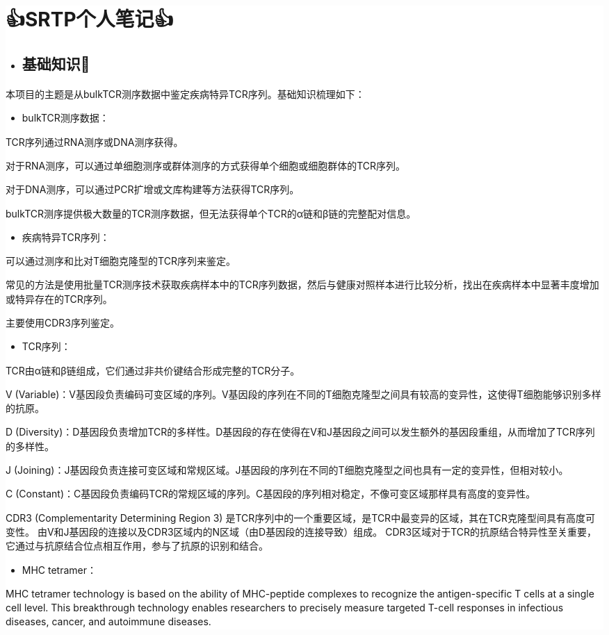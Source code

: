 # **👍SRTP个人笔记👍**

- ## 基础知识📕

本项目的主题是从bulkTCR测序数据中鉴定疾病特异TCR序列。基础知识梳理如下：

- bulkTCR测序数据：

TCR序列通过RNA测序或DNA测序获得。

对于RNA测序，可以通过单细胞测序或群体测序的方式获得单个细胞或细胞群体的TCR序列。

对于DNA测序，可以通过PCR扩增或文库构建等方法获得TCR序列。

bulkTCR测序提供极大数量的TCR测序数据，但无法获得单个TCR的α链和β链的完整配对信息。

- 疾病特异TCR序列：

可以通过测序和比对T细胞克隆型的TCR序列来鉴定。

常见的方法是使用批量TCR测序技术获取疾病样本中的TCR序列数据，然后与健康对照样本进行比较分析，找出在疾病样本中显著丰度增加或特异存在的TCR序列。

主要使用CDR3序列鉴定。

- TCR序列：

TCR由α链和β链组成，它们通过非共价键结合形成完整的TCR分子。

V (Variable)：V基因段负责编码可变区域的序列。V基因段的序列在不同的T细胞克隆型之间具有较高的变异性，这使得T细胞能够识别多样的抗原。

D (Diversity)：D基因段负责增加TCR的多样性。D基因段的存在使得在V和J基因段之间可以发生额外的基因段重组，从而增加了TCR序列的多样性。

J (Joining)：J基因段负责连接可变区域和常规区域。J基因段的序列在不同的T细胞克隆型之间也具有一定的变异性，但相对较小。

C (Constant)：C基因段负责编码TCR的常规区域的序列。C基因段的序列相对稳定，不像可变区域那样具有高度的变异性。

CDR3 (Complementarity Determining Region 3) 是TCR序列中的一个重要区域，是TCR中最变异的区域，其在TCR克隆型间具有高度可变性。
由V和J基因段的连接以及CDR3区域内的N区域（由D基因段的连接导致）组成。
CDR3区域对于TCR的抗原结合特异性至关重要，它通过与抗原结合位点相互作用，参与了抗原的识别和结合。

- MHC tetramer：

MHC tetramer technology is based on the ability of MHC-peptide complexes to recognize the antigen-specific T cells
at a single cell level. This breakthrough technology enables researchers to precisely measure targeted T-cell responses 
in infectious diseases, cancer, and autoimmune diseases.
